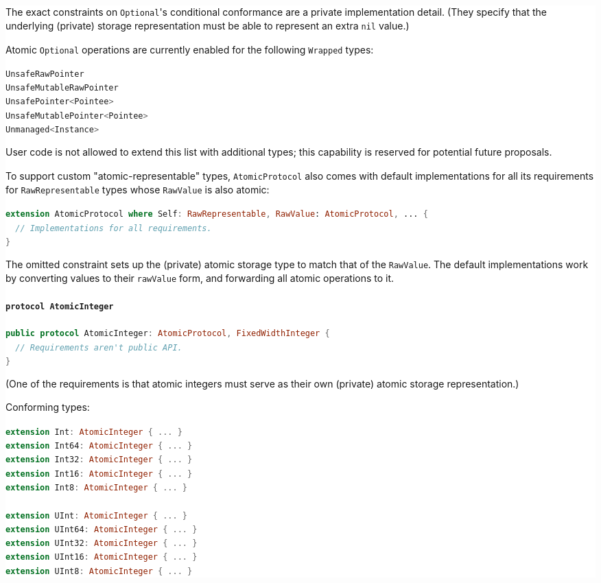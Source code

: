 The exact constraints on `Optional`'s conditional conformance are a private implementation detail. (They specify that the underlying (private) storage representation must be able to represent an extra `nil` value.)

Atomic `Optional` operations are currently enabled for the following `Wrapped` types:

```swift
UnsafeRawPointer
UnsafeMutableRawPointer
UnsafePointer<Pointee>
UnsafeMutablePointer<Pointee>
Unmanaged<Instance>
```

User code is not allowed to extend this list with additional types; this capability is reserved for potential future proposals.

To support custom "atomic-representable" types, `AtomicProtocol` also comes with default implementations for all its requirements for `RawRepresentable` types whose `RawValue` is also atomic:

```swift
extension AtomicProtocol where Self: RawRepresentable, RawValue: AtomicProtocol, ... {
  // Implementations for all requirements.
}
```

The omitted constraint sets up the (private) atomic storage type to match that of the `RawValue`. The default implementations work by converting values to their `rawValue` form, and forwarding all atomic operations to it.



#### `protocol AtomicInteger`

```swift
public protocol AtomicInteger: AtomicProtocol, FixedWidthInteger {
  // Requirements aren't public API.
}
```

(One of the requirements is that atomic integers must serve as their own (private) atomic storage representation.)

Conforming types:

```swift
extension Int: AtomicInteger { ... }
extension Int64: AtomicInteger { ... }
extension Int32: AtomicInteger { ... }
extension Int16: AtomicInteger { ... }
extension Int8: AtomicInteger { ... }

extension UInt: AtomicInteger { ... }
extension UInt64: AtomicInteger { ... }
extension UInt32: AtomicInteger { ... }
extension UInt16: AtomicInteger { ... }
extension UInt8: AtomicInteger { ... }
```
